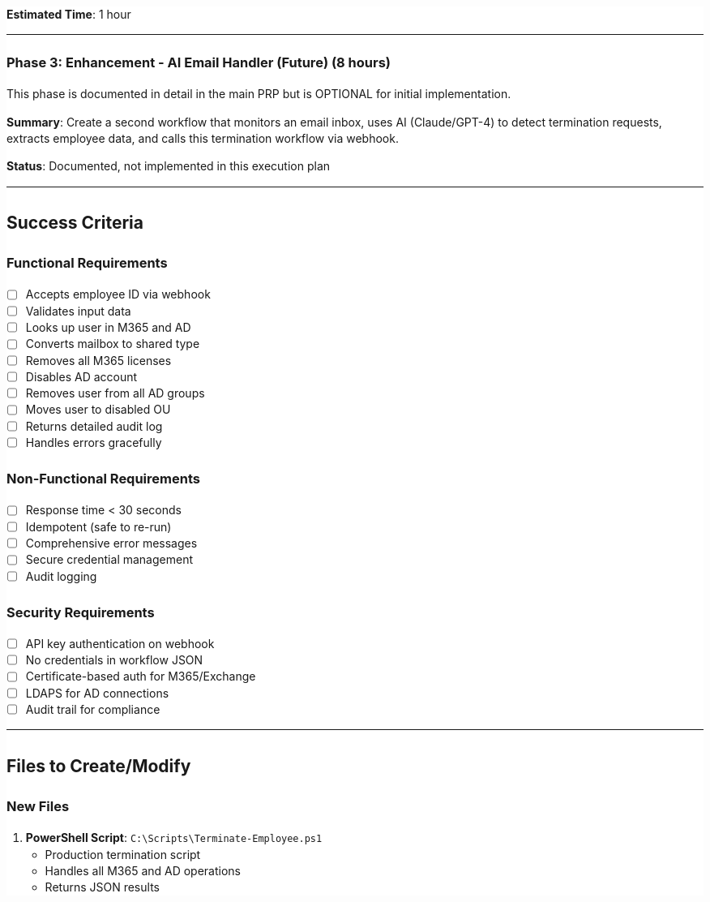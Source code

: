 **Estimated Time**: 1 hour

---

### Phase 3: Enhancement - AI Email Handler (Future) (8 hours)

This phase is documented in detail in the main PRP but is OPTIONAL for initial implementation.

**Summary**: Create a second workflow that monitors an email inbox, uses AI (Claude/GPT-4) to detect termination requests, extracts employee data, and calls this termination workflow via webhook.

**Status**: Documented, not implemented in this execution plan

---

## Success Criteria

### Functional Requirements
- [ ] Accepts employee ID via webhook
- [ ] Validates input data
- [ ] Looks up user in M365 and AD
- [ ] Converts mailbox to shared type
- [ ] Removes all M365 licenses
- [ ] Disables AD account
- [ ] Removes user from all AD groups
- [ ] Moves user to disabled OU
- [ ] Returns detailed audit log
- [ ] Handles errors gracefully

### Non-Functional Requirements
- [ ] Response time < 30 seconds
- [ ] Idempotent (safe to re-run)
- [ ] Comprehensive error messages
- [ ] Secure credential management
- [ ] Audit logging

### Security Requirements
- [ ] API key authentication on webhook
- [ ] No credentials in workflow JSON
- [ ] Certificate-based auth for M365/Exchange
- [ ] LDAPS for AD connections
- [ ] Audit trail for compliance

---

## Files to Create/Modify

### New Files
1. **PowerShell Script**: `C:\Scripts\Terminate-Employee.ps1`
   - Production termination script
   - Handles all M365 and AD operations
   - Returns JSON results
